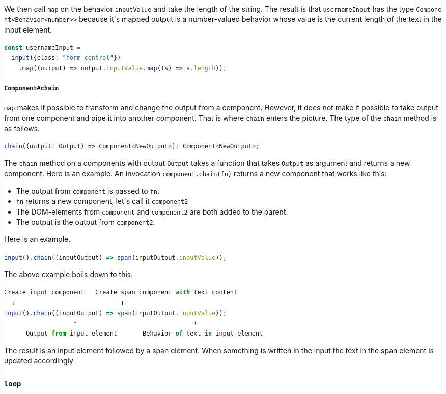 We then call `map` on the behavior `inputValue` and take the length of
the string. The result is that `usernameInput` has the type
`Component<Behavior<number>>` because it's mapped output is a
number-valued behavior whose value is the current length of the text
in the input element.

```ts
const usernameInput =
  input({class: "form-control"})
    .map((output) => output.inputValue.map((s) => s.length));
```

#### `Component#chain`

`map` makes it possible to transform and change the output from a
component. However, it does not make it possible to take output from
one component and pipe it into another component. That is where
`chain` enters the picture. The type of the `chain` method is as
follows.

```typescript
chain((output: Output) => Component<NewOutput>): Component<NewOutput>;
```

The `chain` method on a components with output `Output` takes a
function that takes `Output` as argument and returns a new component.
Here is an example. An invocation `component.chain(fn)` returns a new
component that works like this:

* The output from `component` is passed to `fn`.
* `fn` returns a new component, let's call it `component2`
* The DOM-elements from `component` and `component2` are both added to
  the parent.
* The output is the output from `component2`.

Here is an example.

```typescript
input().chain((inputOutput) => span(inputOutput.inputValue));
```

The above example boils down to this:

```typescript
Create input component   Create span component with text content
  ↓                             ↓
input().chain((inputOutput) => span(inputOutput.inputValue));
                   ↑                                ↑
      Output from input-element       Behavior of text in input-element
```

The result is an input element followed by a span element. When
something is written in the input the text in the span element is
updated accordingly.

### `loop`
